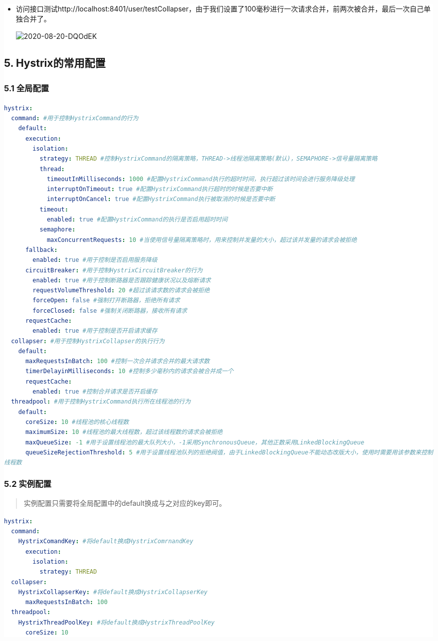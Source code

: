 - 访问接口测试http://localhost:8401/user/testCollapser，由于我们设置了100毫秒进行一次请求合并，前两次被合并，最后一次自己单独合并了。

  ![2020-08-20-DQOdEK](https://image.ldbmcs.com/2020-08-20-DQOdEK.jpg)

## 5. Hystrix的常用配置

### 5.1 全局配置

```yaml
hystrix:
  command: #用于控制HystrixCommand的行为
    default:
      execution:
        isolation:
          strategy: THREAD #控制HystrixCommand的隔离策略，THREAD->线程池隔离策略(默认)，SEMAPHORE->信号量隔离策略
          thread:
            timeoutInMilliseconds: 1000 #配置HystrixCommand执行的超时时间，执行超过该时间会进行服务降级处理
            interruptOnTimeout: true #配置HystrixCommand执行超时的时候是否要中断
            interruptOnCancel: true #配置HystrixCommand执行被取消的时候是否要中断
          timeout:
            enabled: true #配置HystrixCommand的执行是否启用超时时间
          semaphore:
            maxConcurrentRequests: 10 #当使用信号量隔离策略时，用来控制并发量的大小，超过该并发量的请求会被拒绝
      fallback:
        enabled: true #用于控制是否启用服务降级
      circuitBreaker: #用于控制HystrixCircuitBreaker的行为
        enabled: true #用于控制断路器是否跟踪健康状况以及熔断请求
        requestVolumeThreshold: 20 #超过该请求数的请求会被拒绝
        forceOpen: false #强制打开断路器，拒绝所有请求
        forceClosed: false #强制关闭断路器，接收所有请求
      requestCache:
        enabled: true #用于控制是否开启请求缓存
  collapser: #用于控制HystrixCollapser的执行行为
    default:
      maxRequestsInBatch: 100 #控制一次合并请求合并的最大请求数
      timerDelayinMilliseconds: 10 #控制多少毫秒内的请求会被合并成一个
      requestCache:
        enabled: true #控制合并请求是否开启缓存
  threadpool: #用于控制HystrixCommand执行所在线程池的行为
    default:
      coreSize: 10 #线程池的核心线程数
      maximumSize: 10 #线程池的最大线程数，超过该线程数的请求会被拒绝
      maxQueueSize: -1 #用于设置线程池的最大队列大小，-1采用SynchronousQueue，其他正数采用LinkedBlockingQueue
      queueSizeRejectionThreshold: 5 #用于设置线程池队列的拒绝阀值，由于LinkedBlockingQueue不能动态改版大小，使用时需要用该参数来控制线程数
```

### 5.2 实例配置

> 实例配置只需要将全局配置中的default换成与之对应的key即可。

```yaml
hystrix:
  command:
    HystrixComandKey: #将default换成HystrixComrnandKey
      execution:
        isolation:
          strategy: THREAD
  collapser:
    HystrixCollapserKey: #将default换成HystrixCollapserKey
      maxRequestsInBatch: 100
  threadpool:
    HystrixThreadPoolKey: #将default换成HystrixThreadPoolKey
      coreSize: 10
```
